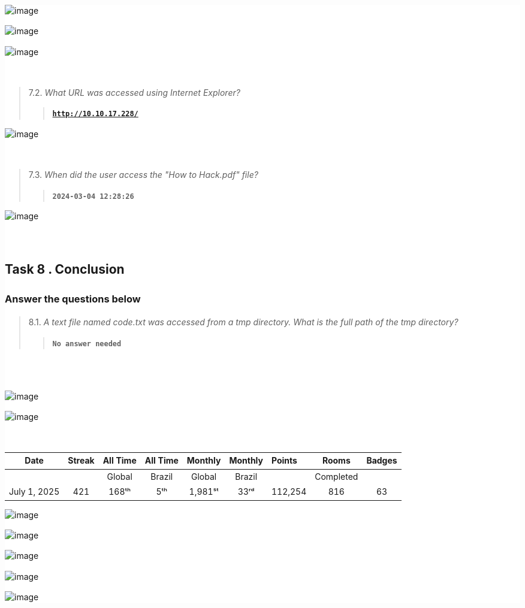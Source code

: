 ![image](https://github.com/user-attachments/assets/3778eb7f-511d-456c-9dd8-795e838e2ff8)

![image](https://github.com/user-attachments/assets/aff7db58-cae9-49d1-8b2f-ead720389b05)

![image](https://github.com/user-attachments/assets/367e6258-2210-47d7-bb39-47ad787b374c)

<br>

> 7.2. <em>What URL was accessed using Internet Explorer?</em><br><a id='7.2'></a>
>> <strong><code>http://10.10.17.228/</code></strong><br>
<p></p>

![image](https://github.com/user-attachments/assets/207500f4-baae-4efe-9326-16e1c060d8b5)

<br>

> 7.3. <em>When did the user access the "How to Hack.pdf" file?</em><br><a id='7.3'></a>
>> <strong><code>2024-03-04 12:28:26</code></strong><br>
<p></p>

![image](https://github.com/user-attachments/assets/a7b575b3-affe-4862-91f5-368eb4760540)

<br>

<h2> Task 8 . Conclusion</h2>

<h3 align="left"> Answer the questions below</h3>

> 8.1. <em>A text file named code.txt was accessed from a tmp directory. What is the full path of the tmp directory?</em><br><a id='8.1'></a>
>> <strong><code>No answer needed</code></strong><br>
<p></p>

<br>
<br>

![image](https://github.com/user-attachments/assets/f8cd042b-72f4-42e4-80ab-69868728eeb8)

![image](https://github.com/user-attachments/assets/57cf727a-dd41-41e3-b357-d9c7d6d799f5)

<br>

<div align="center">

| Date              | Streak   | All Time     | All Time     | Monthly     | Monthly    | Points   | Rooms     | Badges    |
| :---------------: | :------: | :----------: | :----------: | :---------: | :--------: | :------  | :-------: | :-------: |
|                   |          |    Global    |    Brazil    |    Global   |   Brazil   |          | Completed |           |
| July 1, 2025      | 421      |     168ᵗʰ    |      5ᵗʰ     |    1,981ˢᵗ  |     33ʳᵈ   |  112,254 |    816    |     63    |

</div>

![image](https://github.com/user-attachments/assets/aef1608b-57b4-4429-b9e8-a1e9b6654b10)

![image](https://github.com/user-attachments/assets/0e22157a-15fa-4389-9abb-6b5d1a6287bf)

![image](https://github.com/user-attachments/assets/13fd39e6-5536-4c87-bf79-e3b08722d4c8)

![image](https://github.com/user-attachments/assets/43cb6f41-b8df-45bb-b385-1e8ce6fffee9)

![image](https://github.com/user-attachments/assets/b0c6f99e-a33c-4ac5-b86a-aa5be2e4078c)
